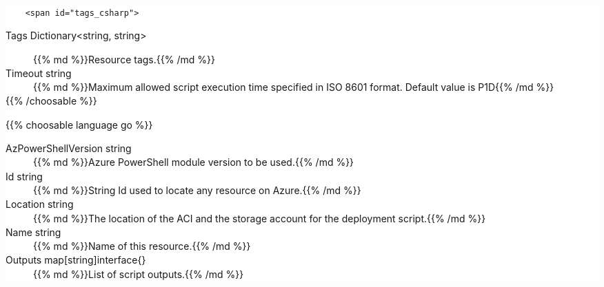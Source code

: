         <span id="tags_csharp">
<a href="#tags_csharp" style="color: inherit; text-decoration: inherit;">Tags</a>
</span>
        <span class="property-indicator"></span>
        <span class="property-type">Dictionary&lt;string, string&gt;</span>
    </dt>
    <dd>{{% md %}}Resource tags.{{% /md %}}</dd><dt class="property-"
            title="">
        <span id="timeout_csharp">
<a href="#timeout_csharp" style="color: inherit; text-decoration: inherit;">Timeout</a>
</span>
        <span class="property-indicator"></span>
        <span class="property-type">string</span>
    </dt>
    <dd>{{% md %}}Maximum allowed script execution time specified in ISO 8601 format. Default value is P1D{{% /md %}}</dd></dl>
{{% /choosable %}}

{{% choosable language go %}}
<dl class="resources-properties"><dt class="property-"
            title="">
        <span id="azpowershellversion_go">
<a href="#azpowershellversion_go" style="color: inherit; text-decoration: inherit;">Az<wbr>Power<wbr>Shell<wbr>Version</a>
</span>
        <span class="property-indicator"></span>
        <span class="property-type">string</span>
    </dt>
    <dd>{{% md %}}Azure PowerShell module version to be used.{{% /md %}}</dd><dt class="property-"
            title="">
        <span id="id_go">
<a href="#id_go" style="color: inherit; text-decoration: inherit;">Id</a>
</span>
        <span class="property-indicator"></span>
        <span class="property-type">string</span>
    </dt>
    <dd>{{% md %}}String Id used to locate any resource on Azure.{{% /md %}}</dd><dt class="property-"
            title="">
        <span id="location_go">
<a href="#location_go" style="color: inherit; text-decoration: inherit;">Location</a>
</span>
        <span class="property-indicator"></span>
        <span class="property-type">string</span>
    </dt>
    <dd>{{% md %}}The location of the ACI and the storage account for the deployment script.{{% /md %}}</dd><dt class="property-"
            title="">
        <span id="name_go">
<a href="#name_go" style="color: inherit; text-decoration: inherit;">Name</a>
</span>
        <span class="property-indicator"></span>
        <span class="property-type">string</span>
    </dt>
    <dd>{{% md %}}Name of this resource.{{% /md %}}</dd><dt class="property-"
            title="">
        <span id="outputs_go">
<a href="#outputs_go" style="color: inherit; text-decoration: inherit;">Outputs</a>
</span>
        <span class="property-indicator"></span>
        <span class="property-type">map[string]interface{}</span>
    </dt>
    <dd>{{% md %}}List of script outputs.{{% /md %}}</dd><dt class="property-"
            title="">
        <span id="provisioningstate_go">